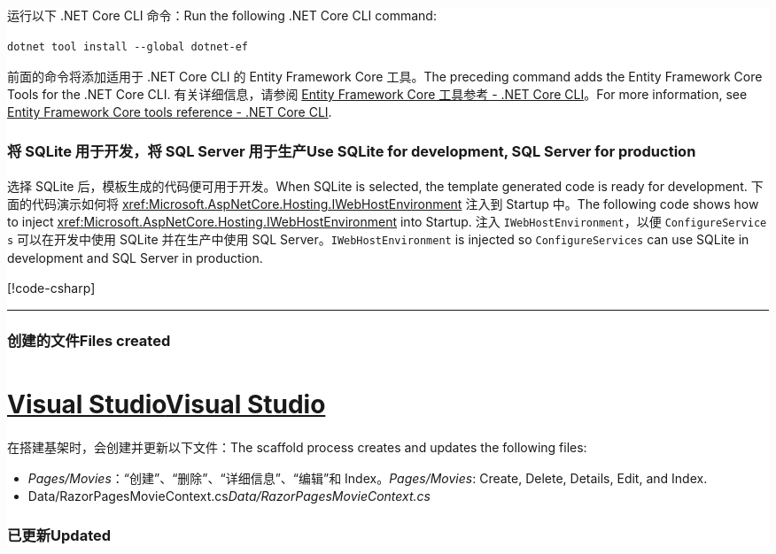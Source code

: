 <span data-ttu-id="7b352-407">运行以下 .NET Core CLI 命令：</span><span class="sxs-lookup"><span data-stu-id="7b352-407">Run the following .NET Core CLI command:</span></span>

```dotnetcli
dotnet tool install --global dotnet-ef
```

<span data-ttu-id="7b352-408">前面的命令将添加适用于 .NET Core CLI 的 Entity Framework Core 工具。</span><span class="sxs-lookup"><span data-stu-id="7b352-408">The preceding command adds the Entity Framework Core Tools for the .NET Core CLI.</span></span> <span data-ttu-id="7b352-409">有关详细信息，请参阅 [Entity Framework Core 工具参考 - .NET Core CLI](/ef/core/miscellaneous/cli/dotnet)。</span><span class="sxs-lookup"><span data-stu-id="7b352-409">For more information, see [Entity Framework Core tools reference - .NET Core CLI](/ef/core/miscellaneous/cli/dotnet).</span></span>

### <a name="use-sqlite-for-development-sql-server-for-production"></a><span data-ttu-id="7b352-410">将 SQLite 用于开发，将 SQL Server 用于生产</span><span class="sxs-lookup"><span data-stu-id="7b352-410">Use SQLite for development, SQL Server for production</span></span>

<span data-ttu-id="7b352-411">选择 SQLite 后，模板生成的代码便可用于开发。</span><span class="sxs-lookup"><span data-stu-id="7b352-411">When SQLite is selected, the template generated code is ready for development.</span></span> <span data-ttu-id="7b352-412">下面的代码演示如何将 <xref:Microsoft.AspNetCore.Hosting.IWebHostEnvironment> 注入到 Startup 中。</span><span class="sxs-lookup"><span data-stu-id="7b352-412">The following code shows how to inject <xref:Microsoft.AspNetCore.Hosting.IWebHostEnvironment> into Startup.</span></span> <span data-ttu-id="7b352-413">注入 `IWebHostEnvironment`，以便 `ConfigureServices` 可以在开发中使用 SQLite 并在生产中使用 SQL Server。</span><span class="sxs-lookup"><span data-stu-id="7b352-413">`IWebHostEnvironment` is injected so `ConfigureServices` can use SQLite in development and SQL Server in production.</span></span>

[!code-csharp[](~/includes/RP/code/StartupDevProd.cs?name=snippet&highlight=5,10,14)]

---

### <a name="files-created"></a><span data-ttu-id="7b352-414">创建的文件</span><span class="sxs-lookup"><span data-stu-id="7b352-414">Files created</span></span>

# <a name="visual-studio"></a>[<span data-ttu-id="7b352-415">Visual Studio</span><span class="sxs-lookup"><span data-stu-id="7b352-415">Visual Studio</span></span>](#tab/visual-studio)

<span data-ttu-id="7b352-416">在搭建基架时，会创建并更新以下文件：</span><span class="sxs-lookup"><span data-stu-id="7b352-416">The scaffold process creates and updates the following files:</span></span>

* <span data-ttu-id="7b352-417">*Pages/Movies*：“创建”、“删除”、“详细信息”、“编辑”和 Index。</span><span class="sxs-lookup"><span data-stu-id="7b352-417">*Pages/Movies*: Create, Delete, Details, Edit, and Index.</span></span>
* <span data-ttu-id="7b352-418">Data/RazorPagesMovieContext.cs</span><span class="sxs-lookup"><span data-stu-id="7b352-418">*Data/RazorPagesMovieContext.cs*</span></span>

### <a name="updated"></a><span data-ttu-id="7b352-419">已更新</span><span class="sxs-lookup"><span data-stu-id="7b352-419">Updated</span></span>
